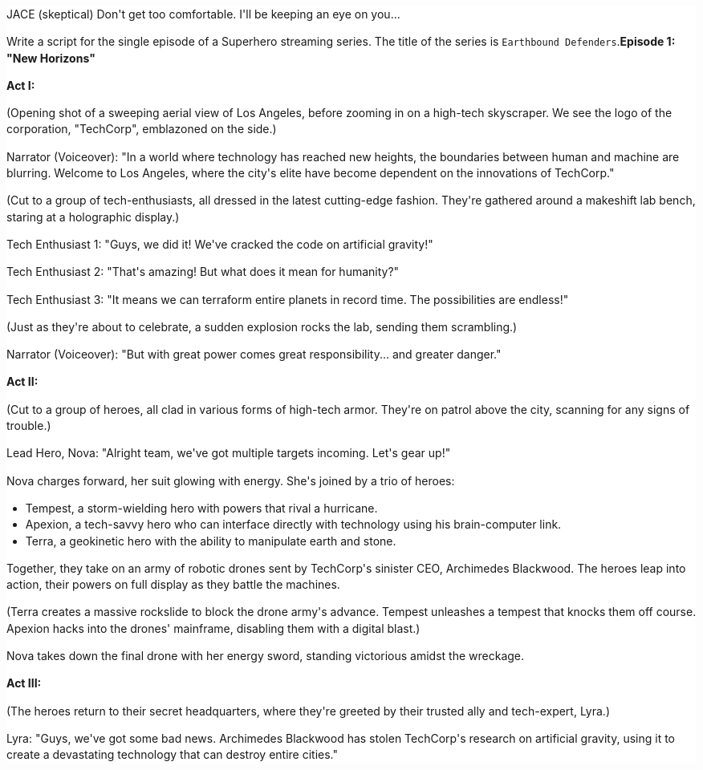 JACE
(skeptical)
Don't get too comfortable. I'll be keeping an eye on you...<end>

Write a script for the single episode of a Superhero streaming series. The title of the series is `Earthbound Defenders`.<start>**Episode 1: "New Horizons"**

**Act I:**

(Opening shot of a sweeping aerial view of Los Angeles, before zooming in on a high-tech skyscraper. We see the logo of the corporation, "TechCorp", emblazoned on the side.)

Narrator (Voiceover): "In a world where technology has reached new heights, the boundaries between human and machine are blurring. Welcome to Los Angeles, where the city's elite have become dependent on the innovations of TechCorp."

(Cut to a group of tech-enthusiasts, all dressed in the latest cutting-edge fashion. They're gathered around a makeshift lab bench, staring at a holographic display.)

Tech Enthusiast 1: "Guys, we did it! We've cracked the code on artificial gravity!"

Tech Enthusiast 2: "That's amazing! But what does it mean for humanity?"

Tech Enthusiast 3: "It means we can terraform entire planets in record time. The possibilities are endless!"

(Just as they're about to celebrate, a sudden explosion rocks the lab, sending them scrambling.)

Narrator (Voiceover): "But with great power comes great responsibility... and greater danger."

**Act II:**

(Cut to a group of heroes, all clad in various forms of high-tech armor. They're on patrol above the city, scanning for any signs of trouble.)

Lead Hero, Nova: "Alright team, we've got multiple targets incoming. Let's gear up!"

Nova charges forward, her suit glowing with energy. She's joined by a trio of heroes:

* Tempest, a storm-wielding hero with powers that rival a hurricane.
* Apexion, a tech-savvy hero who can interface directly with technology using his brain-computer link.
* Terra, a geokinetic hero with the ability to manipulate earth and stone.

Together, they take on an army of robotic drones sent by TechCorp's sinister CEO, Archimedes Blackwood. The heroes leap into action, their powers on full display as they battle the machines.

(Terra creates a massive rockslide to block the drone army's advance. Tempest unleashes a tempest that knocks them off course. Apexion hacks into the drones' mainframe, disabling them with a digital blast.)

Nova takes down the final drone with her energy sword, standing victorious amidst the wreckage.

**Act III:**

(The heroes return to their secret headquarters, where they're greeted by their trusted ally and tech-expert, Lyra.)

Lyra: "Guys, we've got some bad news. Archimedes Blackwood has stolen TechCorp's research on artificial gravity, using it to create a devastating technology that can destroy entire cities."
